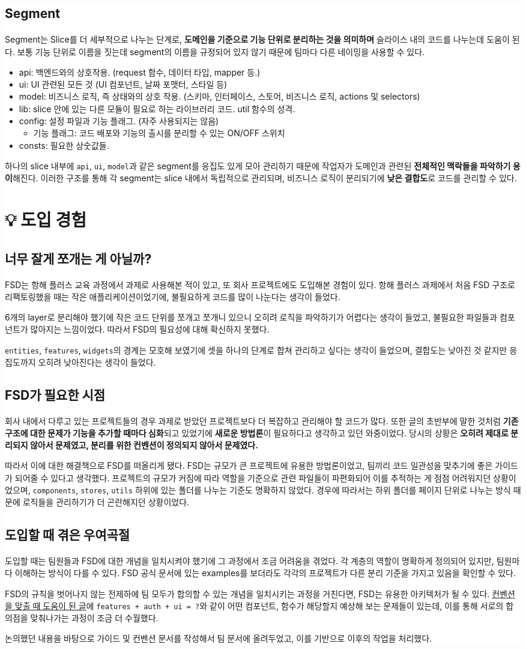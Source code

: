 


## Segment

Segment는 Slice를 더 세부적으로 나누는 단계로, **도메인을 기준으로 기능 단위로 분리하는 것을 의미하며** 슬라이스 내의 코드를 나누는데 도움이 된다. 보통 기능 단위로 이름을 짓는데 segment의 이름을 규정되어 있지 않기 때문에 팀마다 다른 네이밍을 사용할 수 있다.

- api: 백엔드와의 상호작용. (request 함수, 데이터 타입, mapper 등.)
- ui: UI 관련된 모든 것 (UI 컴포넌트, 날짜 포맷터, 스타일 등)
- model: 비즈니스 로직, 즉 상태와의 상호 작용. (스키마, 인터페이스, 스토어, 비즈니스 로직, actions 및 selectors)
- lib: slice 안에 있는 다른 모듈이 필요로 하는 라이브러리 코드. util 함수의 성격.
- config: 설정 파일과 기능 플래그. (자주 사용되지는 않음)
  - 기능 플래그: 코드 배포와 기능의 출시를 분리할 수 있는 ON/OFF 스위치
- consts: 필요한 상숫값들.

하나의 slice 내부에 `api`, `ui`, `model`과 같은 segment를 응집도 있게 모아 관리하기 때문에 작업자가 도메인과 관련된 **전체적인 맥락들을 파악하기 용이**해진다. 이러한 구조를 통해 각 segment는 slice 내에서 독립적으로 관리되며, 비즈니스 로직이 분리되기에 **낮은 결합도**로 코드를 관리할 수 있다.


# 💡 도입 경험

## 너무 잘게 쪼개는 게 아닐까?

FSD는 항해 플러스 교육 과정에서 과제로 사용해본 적이 있고, 또 회사 프로젝트에도 도입해본 경험이 있다. 항해 플러스 과제에서 처음 FSD 구조로 리팩토링했을 때는 작은 애플리케이션이었기에, 불필요하게 코드를 많이 나눈다는 생각이 들었다.

6개의 layer로 분리해야 했기에 작은 코드 단위를 쪼개고 쪼개니 있으니 오히려 로직을 파악하기가 어렵다는 생각이 들었고, 불필요한 파일들과 컴포넌트가 많아지는 느낌이었다. 따라서 FSD의 필요성에 대해 확신하지 못했다.

`entities`, `features`, `widgets`의 경계는 모호해 보였기에 셋을 하나의 단계로 합쳐 관리하고 싶다는 생각이 들었으며, 결합도는 낮아진 것 같지만 응집도까지 오히려 낮아진다는 생각이 들었다. 

## FSD가 필요한 시점

회사 내에서 다루고 있는 프로젝트들의 경우 과제로 받았던 프로젝트보다 더 복잡하고 관리해야 할 코드가 많다. 또한 글의 초반부에 말한 것처럼 **기존 구조에 대한 문제가 기능을 추가할 때마다 심화**되고 있었기에 **새로운 방법론**이 필요하다고 생각하고 있던 와중이었다. 당시의 상황은 **오히려 제대로 분리되지 않아서 문제였고, 분리를 위한 컨벤션이 정의되지 않아서 문제였다.**

따라서 이에 대한 해결책으로 FSD를 떠올리게 됐다. FSD는 규모가 큰 프로젝트에 유용한 방법론이었고, 팀끼리 코드 일관성을 맞추기에 좋은 가이드가 되어줄 수 있다고 생각했다. 프로젝트의 규모가 커짐에 따라 역할을 기준으로 관련 파일들이 파편화되어 이를 추적하는 게 점점 어려워지던 상황이었으며, `components`, `stores`, `utils` 하위에 있는 폴더를 나누는 기준도 명확하지 않았다. 경우에 따라서는 하위 폴더를 페이지 단위로 나누는 방식 때문에 로직들을 관리하기가 더 곤란해지던 상황이었다.

## 도입할 때 겪은 우여곡절

도입할 때는 팀원들과 FSD에 대한 개념을 일치시켜야 했기에 그 과정에서 조금 어려움을 겪었다. 각 계층의 역할이 명확하게 정의되어 있지만, 팀원마다 이해하는 방식이 다를 수 있다. FSD 공식 문서에 있는 examples를 보더라도 각각의 프로젝트가 다른 분리 기준을 가지고 있음을 확인할 수 있다.

FSD의 규칙을 벗어나지 않는 전제하에 팀 모두가 합의할 수 있는 개념을 일치시키는 과정을 거친다면, FSD는 유용한 아키텍처가 될 수 있다. [컨벤션을 맞출 때 도움이 된 글](https://velog.io/@teo/fsd)에 `features + auth + ui = ?`와 같이 어떤 컴포넌트, 함수가 해당할지 예상해 보는 문제들이 있는데, 이를 통해 서로의 합의점을 맞춰나가는 과정이 조금 더 수월했다.

논의했던 내용을 바탕으로 가이드 및 컨벤션 문서를 작성해서 팀 문서에 올려두었고, 이를 기반으로 이후의 작업을 처리했다.
